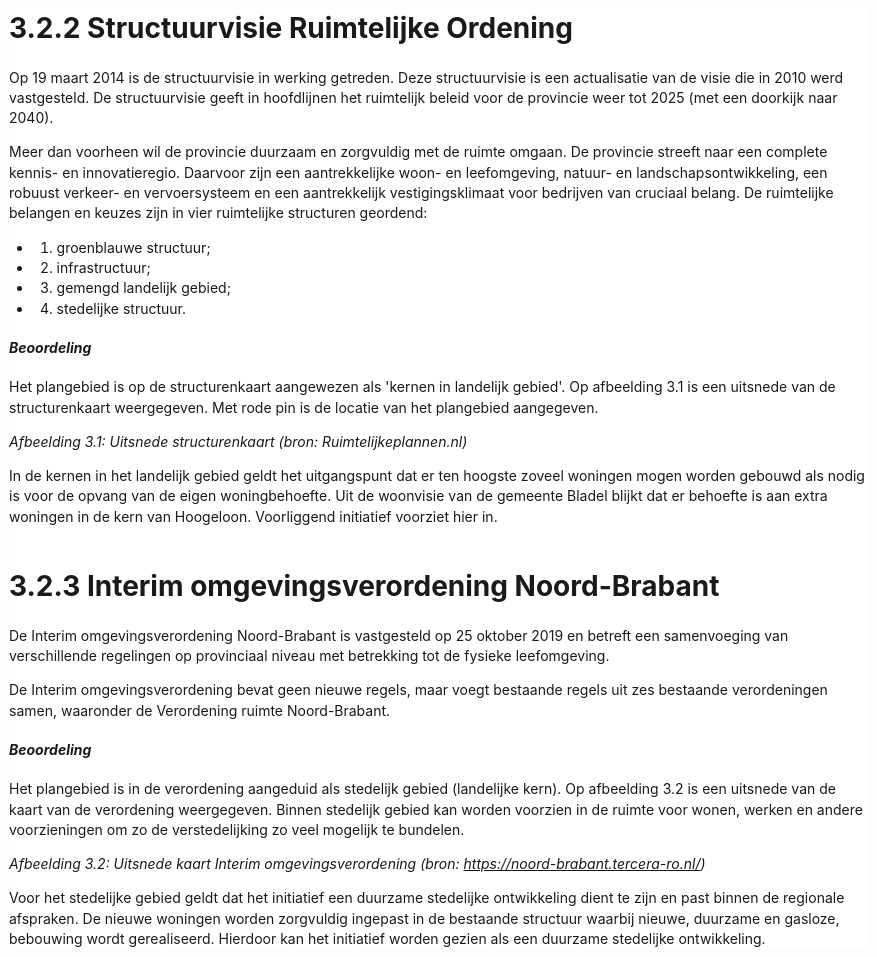 # 3.2.2 Structuurvisie Ruimtelijke Ordening

Op 19 maart 2014 is de structuurvisie in werking getreden. Deze structuurvisie is een actualisatie van de visie die in 2010 werd vastgesteld. De structuurvisie geeft in hoofdlijnen het ruimtelijk beleid voor de provincie weer tot 2025 (met een doorkijk naar 2040).

Meer dan voorheen wil de provincie duurzaam en zorgvuldig met de ruimte omgaan. De provincie streeft naar een complete kennis- en innovatieregio. Daarvoor zijn een aantrekkelijke woon- en leefomgeving, natuur- en landschapsontwikkeling, een robuust verkeer- en vervoersysteem en een aantrekkelijk vestigingsklimaat voor bedrijven van cruciaal belang. De ruimtelijke belangen en keuzes zijn in vier ruimtelijke structuren geordend:

- 1. groenblauwe structuur;
- 2. infrastructuur;
- 3. gemengd landelijk gebied;
- 4. stedelijke structuur.

#### *Beoordeling*

Het plangebied is op de structurenkaart aangewezen als 'kernen in landelijk gebied'. Op afbeelding 3.1 is een uitsnede van de structurenkaart weergegeven. Met rode pin is de locatie van het plangebied aangegeven.

*Afbeelding 3.1: Uitsnede structurenkaart (bron: Ruimtelijkeplannen.nl)* 

In de kernen in het landelijk gebied geldt het uitgangspunt dat er ten hoogste zoveel woningen mogen worden gebouwd als nodig is voor de opvang van de eigen woningbehoefte. Uit de woonvisie van de gemeente Bladel blijkt dat er behoefte is aan extra woningen in de kern van Hoogeloon. Voorliggend initiatief voorziet hier in.

# 3.2.3 Interim omgevingsverordening Noord-Brabant

De Interim omgevingsverordening Noord-Brabant is vastgesteld op 25 oktober 2019 en betreft een samenvoeging van verschillende regelingen op provinciaal niveau met betrekking tot de fysieke leefomgeving.

De Interim omgevingsverordening bevat geen nieuwe regels, maar voegt bestaande regels uit zes bestaande verordeningen samen, waaronder de Verordening ruimte Noord-Brabant.

#### *Beoordeling*

Het plangebied is in de verordening aangeduid als stedelijk gebied (landelijke kern). Op afbeelding 3.2 is een uitsnede van de kaart van de verordening weergegeven. Binnen stedelijk gebied kan worden voorzien in de ruimte voor wonen, werken en andere voorzieningen om zo de verstedelijking zo veel mogelijk te bundelen.

*Afbeelding 3.2: Uitsnede kaart Interim omgevingsverordening (bron: https://noord-brabant.tercera-ro.nl/)*

Voor het stedelijke gebied geldt dat het initiatief een duurzame stedelijke ontwikkeling dient te zijn en past binnen de regionale afspraken. De nieuwe woningen worden zorgvuldig ingepast in de bestaande structuur waarbij nieuwe, duurzame en gasloze, bebouwing wordt gerealiseerd. Hierdoor kan het initiatief worden gezien als een duurzame stedelijke ontwikkeling.
